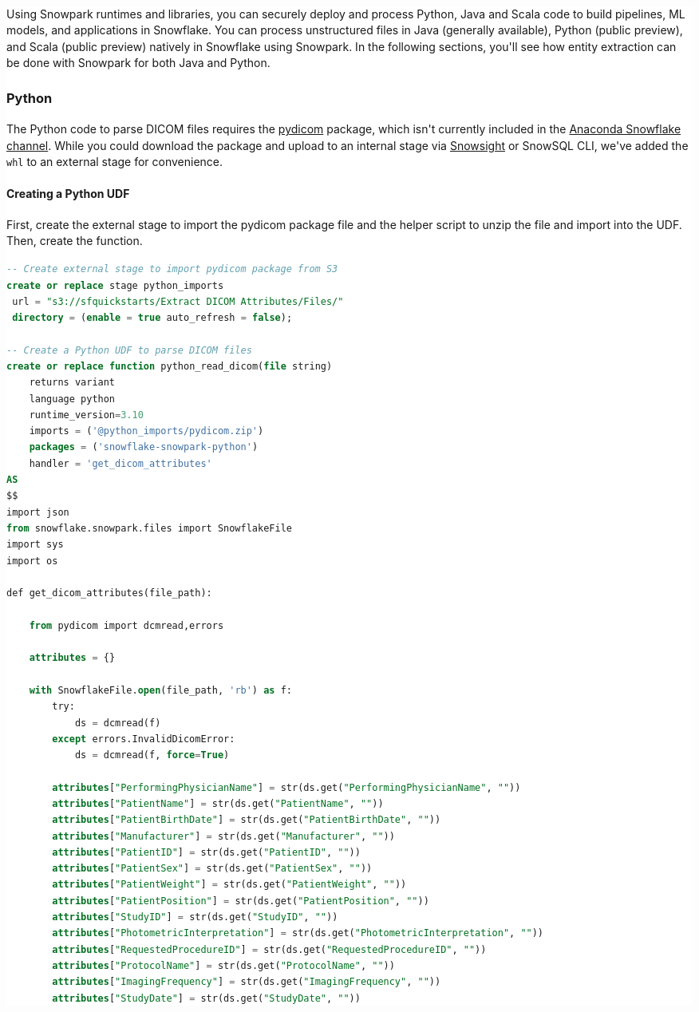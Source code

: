 Using Snowpark runtimes and libraries, you can securely deploy and process Python, Java and Scala code to build pipelines, ML models, and applications in Snowflake. You can process unstructured files in Java (generally available), Python (public preview), and Scala (public preview) natively in Snowflake using Snowpark. In the following sections, you'll see how entity extraction can be done with Snowpark for both Java and Python.

### Python
The Python code to parse DICOM files requires the [pydicom](https://pydicom.github.io/pydicom/stable/index.html) package, which isn't currently included in the [Anaconda Snowflake channel](https://repo.anaconda.com/pkgs/snowflake/). While you could download the package and upload to an internal stage via [Snowsight](https://docs.snowflake.com/en/user-guide/data-load-web-ui) or SnowSQL CLI, we've added the `whl` to an external stage for convenience.

#### Creating a Python UDF
First, create the external stage to import the pydicom package file and the helper script to unzip the file and import into the UDF. Then, create the function.

```sql
-- Create external stage to import pydicom package from S3
create or replace stage python_imports
 url = "s3://sfquickstarts/Extract DICOM Attributes/Files/"
 directory = (enable = true auto_refresh = false);

-- Create a Python UDF to parse DICOM files
create or replace function python_read_dicom(file string)
    returns variant
    language python
    runtime_version=3.10
    imports = ('@python_imports/pydicom.zip')
    packages = ('snowflake-snowpark-python')
    handler = 'get_dicom_attributes'
AS
$$
import json
from snowflake.snowpark.files import SnowflakeFile
import sys
import os

def get_dicom_attributes(file_path):
    
    from pydicom import dcmread,errors

    attributes = {}
    
    with SnowflakeFile.open(file_path, 'rb') as f:        
        try:
            ds = dcmread(f)
        except errors.InvalidDicomError:
            ds = dcmread(f, force=True)

        attributes["PerformingPhysicianName"] = str(ds.get("PerformingPhysicianName", ""))
        attributes["PatientName"] = str(ds.get("PatientName", ""))
        attributes["PatientBirthDate"] = str(ds.get("PatientBirthDate", ""))
        attributes["Manufacturer"] = str(ds.get("Manufacturer", ""))
        attributes["PatientID"] = str(ds.get("PatientID", ""))
        attributes["PatientSex"] = str(ds.get("PatientSex", ""))
        attributes["PatientWeight"] = str(ds.get("PatientWeight", ""))
        attributes["PatientPosition"] = str(ds.get("PatientPosition", ""))
        attributes["StudyID"] = str(ds.get("StudyID", ""))
        attributes["PhotometricInterpretation"] = str(ds.get("PhotometricInterpretation", ""))
        attributes["RequestedProcedureID"] = str(ds.get("RequestedProcedureID", ""))
        attributes["ProtocolName"] = str(ds.get("ProtocolName", ""))
        attributes["ImagingFrequency"] = str(ds.get("ImagingFrequency", ""))
        attributes["StudyDate"] = str(ds.get("StudyDate", ""))
```